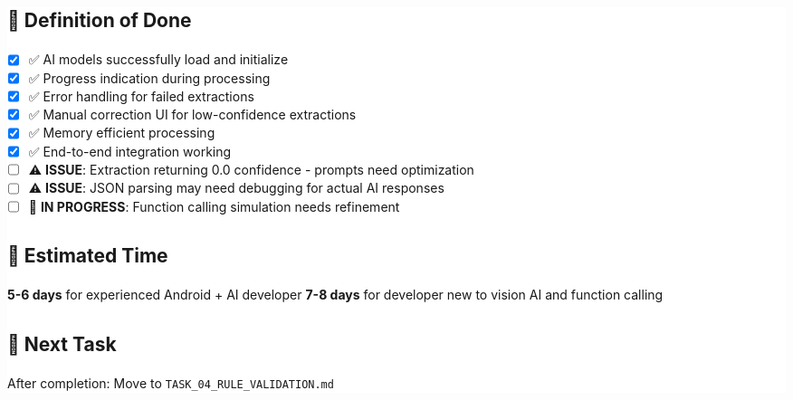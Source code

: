 ## 🎯 **Definition of Done**
- [x] ✅ AI models successfully load and initialize
- [x] ✅ Progress indication during processing  
- [x] ✅ Error handling for failed extractions
- [x] ✅ Manual correction UI for low-confidence extractions
- [x] ✅ Memory efficient processing
- [x] ✅ End-to-end integration working
- [ ] ⚠️ **ISSUE**: Extraction returning 0.0 confidence - prompts need optimization
- [ ] ⚠️ **ISSUE**: JSON parsing may need debugging for actual AI responses
- [ ] 🔄 **IN PROGRESS**: Function calling simulation needs refinement

## 📅 **Estimated Time**
**5-6 days** for experienced Android + AI developer
**7-8 days** for developer new to vision AI and function calling

## 🔗 **Next Task**
After completion: Move to `TASK_04_RULE_VALIDATION.md` 